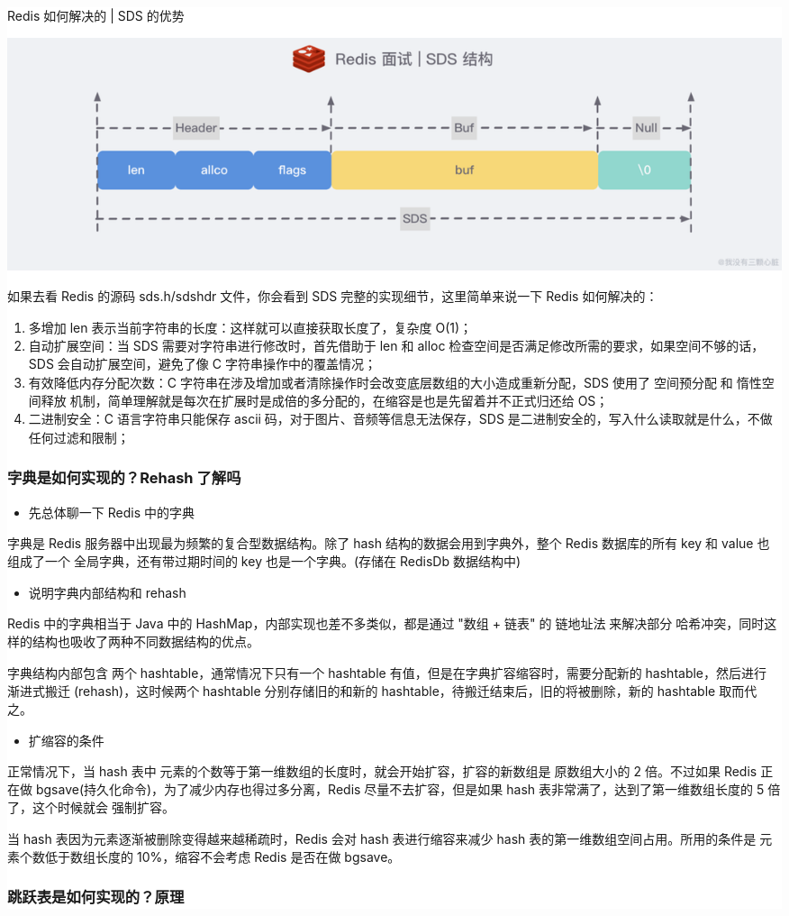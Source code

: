 Redis 如何解决的 | SDS 的优势

![ ](./images/redis-knowledge-07.png)

如果去看 Redis 的源码 sds.h/sdshdr 文件，你会看到 SDS 完整的实现细节，这里简单来说一下 Redis 如何解决的：

1. 多增加 len 表示当前字符串的长度：这样就可以直接获取长度了，复杂度 O(1)；
2. 自动扩展空间：当 SDS 需要对字符串进行修改时，首先借助于 len 和 alloc 检查空间是否满足修改所需的要求，如果空间不够的话，SDS 会自动扩展空间，避免了像 C 字符串操作中的覆盖情况；
3. 有效降低内存分配次数：C 字符串在涉及增加或者清除操作时会改变底层数组的大小造成重新分配，SDS 使用了 空间预分配 和 惰性空间释放 机制，简单理解就是每次在扩展时是成倍的多分配的，在缩容是也是先留着并不正式归还给 OS；
4. 二进制安全：C 语言字符串只能保存 ascii 码，对于图片、音频等信息无法保存，SDS 是二进制安全的，写入什么读取就是什么，不做任何过滤和限制；

### 字典是如何实现的？Rehash 了解吗

- 先总体聊一下 Redis 中的字典

字典是 Redis 服务器中出现最为频繁的复合型数据结构。除了 hash 结构的数据会用到字典外，整个 Redis 数据库的所有 key 和 value 也组成了一个 全局字典，还有带过期时间的 key 也是一个字典。(存储在 RedisDb 数据结构中)

- 说明字典内部结构和 rehash

Redis 中的字典相当于 Java 中的 HashMap，内部实现也差不多类似，都是通过 "数组 + 链表" 的 链地址法 来解决部分 哈希冲突，同时这样的结构也吸收了两种不同数据结构的优点。

字典结构内部包含 两个 hashtable，通常情况下只有一个 hashtable 有值，但是在字典扩容缩容时，需要分配新的 hashtable，然后进行 渐进式搬迁 (rehash)，这时候两个 hashtable 分别存储旧的和新的 hashtable，待搬迁结束后，旧的将被删除，新的 hashtable 取而代之。

- 扩缩容的条件

正常情况下，当 hash 表中 元素的个数等于第一维数组的长度时，就会开始扩容，扩容的新数组是 原数组大小的 2 倍。不过如果 Redis 正在做 bgsave(持久化命令)，为了减少内存也得过多分离，Redis 尽量不去扩容，但是如果 hash 表非常满了，达到了第一维数组长度的 5 倍了，这个时候就会 强制扩容。

当 hash 表因为元素逐渐被删除变得越来越稀疏时，Redis 会对 hash 表进行缩容来减少 hash 表的第一维数组空间占用。所用的条件是 元素个数低于数组长度的 10%，缩容不会考虑 Redis 是否在做 bgsave。

### 跳跃表是如何实现的？原理
